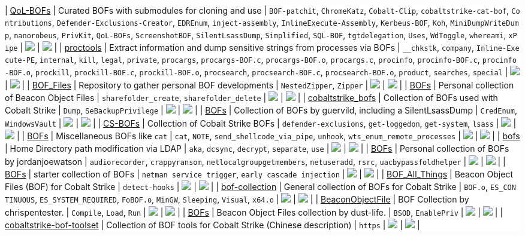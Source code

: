 | [QoL-BOFs](https://github.com/ZephrFish/QoL-BOFs) | Curated BOFs with submodules for cloning and use | `BOF-patchit`, `ChromeKatz`, `Cobalt-Clip`, `cobaltstrike-cat-bof`, `Contributions`, `Defender-Exclusions-Creator`, `EDREnum`, `inject-assembly`, `InlineExecute-Assembly`, `Kerbeus-BOF`, `Koh`, `MiniDumpWriteDump`, `nanorobeus`, `PrivKit`, `QoL-BOFs`, `ScreenshotBOF`, `SilentLsassDump`, `Simplified`, `SQL-BOF`, `tgtdelegation`, `Uses`, `WdToggle`, `whereami`, `xPipe` | ![](https://img.shields.io/github/stars/ZephrFish/QoL-BOFs?label=&style=flat) | ![](https://img.shields.io/github/last-commit/ZephrFish/QoL-BOFs?label=&style=flat) |
| [proctools](https://github.com/mlcsec/proctools) | Extract information and dump sensitive strings from processes via BOFs | `__chkstk`, `company`, `Inline-Execute-PE`, `internal`, `kill`, `legal`, `private`, `procargs`, `procargs-BOF.c`, `procargs-BOF.o`, `procargs.c`, `procinfo`, `procinfo-BOF.c`, `procinfo-BOF.o`, `prockill`, `prockill-BOF.c`, `prockill-BOF.o`, `procsearch`, `procsearch-BOF.c`, `procsearch-BOF.o`, `product`, `searches`, `special` | ![](https://img.shields.io/github/stars/mlcsec/proctools?label=&style=flat) | ![](https://img.shields.io/github/last-commit/mlcsec/proctools?label=&style=flat) |
| [BOF_Files](https://github.com/ricardojoserf/BOF_Files) | Repository to gather personal BOF developments | `NestedZipper`, `Zipper` | ![](https://img.shields.io/github/stars/ricardojoserf/BOF_Files?label=&style=flat) | ![](https://img.shields.io/github/last-commit/ricardojoserf/BOF_Files?label=&style=flat) |
| [BOFs](https://github.com/JamesCooteUK/BOFs) | Personal collection of Beacon Object Files | `sharefolder_create`, `sharefolder_delete` | ![](https://img.shields.io/github/stars/JamesCooteUK/BOFs?label=&style=flat) | ![](https://img.shields.io/github/last-commit/JamesCooteUK/BOFs?label=&style=flat) |
| [cobaltstrike_bofs](https://github.com/m57/cobaltstrike_bofs) | Collection of BOFs used with Cobalt Strike | `Dump`, `SeBackupPrivilege` | ![](https://img.shields.io/github/stars/m57/cobaltstrike_bofs?label=&style=flat) | ![](https://img.shields.io/github/last-commit/m57/cobaltstrike_bofs?label=&style=flat) |
| [BOFs](https://github.com/guervild/BOFs) | Collection of BOFs by guervild, including a SilentLsassDump | `CredEnum`, `WindowsVault` | ![](https://img.shields.io/github/stars/guervild/BOFs?label=&style=flat) | ![](https://img.shields.io/github/last-commit/guervild/BOFs?label=&style=flat) |
| [CS-BOFs](https://github.com/pwn1sher/CS-BOFs) | Collection of Cobalt Strike BOFs | `defender-exclusions`, `get-loggedon`, `get-system`, `lsass` | ![](https://img.shields.io/github/stars/pwn1sher/CS-BOFs?label=&style=flat) | ![](https://img.shields.io/github/last-commit/pwn1sher/CS-BOFs?label=&style=flat) |
| [BOFs](https://github.com/RiccardoAncarani/BOFs) | Miscellaneous BOFs like `cat` | `cat`, `NOTE`, `send_shellcode_via_pipe`, `unhook`, `wts_enum_remote_processes` | ![](https://img.shields.io/github/stars/RiccardoAncarani/BOFs?label=&style=flat) | ![](https://img.shields.io/github/last-commit/RiccardoAncarani/BOFs?label=&style=flat) |
| [bofs](https://github.com/ndur0/bofs) | Home Directory path modification via LDAP | `aka`, `dcsync`, `decrypt`, `separate`, `use` | ![](https://img.shields.io/github/stars/ndur0/bofs?label=&style=flat) | ![](https://img.shields.io/github/last-commit/ndur0/bofs?label=&style=flat) |
| [BOFs](https://github.com/joewatson/BOFs) | Personal collection of BOFs by jordanjoewatson | `audiorecorder`, `crappyransom`, `netlocalgroupgetmembers`, `netuseradd`, `rsrc`, `uacbypassfoldhelper` | ![](https://img.shields.io/github/stars/jordanjoewatson/BOFs?label=&style=flat) | ![](https://img.shields.io/github/last-commit/jordanjoewatson/BOFs?label=&style=flat) |
| [BOFs](https://github.com/v1stra/BOFs) |  starter collection of BOFs | `netman service trigger`, `early cascade injection` | ![](https://img.shields.io/github/stars/v1stra/BOFs?label=&style=flat) | ![](https://img.shields.io/github/last-commit/v1stra/BOFs?label=&style=flat) |
| [BOF_All_Things](https://github.com/Patrick0x41/BOF_All_Things) | Beacon Object Files (BOF) for Cobalt Strike | `detect-hooks` | ![](https://img.shields.io/github/stars/Patrick0x41/BOF_All_Things?label=&style=flat) | ![](https://img.shields.io/github/last-commit/Patrick0x41/BOF_All_Things?label=&style=flat) |
| [bof-collection](https://github.com/crypt0p3g/bof-collection) | General collection of BOFs for Cobalt Strike | `BOF.o`, `ES_CONTINUOUS`, `ES_SYSTEM_REQUIRED`, `FoBOF.o`, `MinGW`, `Sleeping`, `Visual`, `x64.o` | ![](https://img.shields.io/github/stars/crypt0p3g/bof-collection?label=&style=flat) | ![](https://img.shields.io/github/last-commit/crypt0p3g/bof-collection?label=&style=flat) |
| [BeaconObjectFile](https://github.com/chrispentester/BeaconObjectFile) | BOF Collection by chrispentester. | `Compile`, `Load`, `Run` | ![](https://img.shields.io/github/stars/chrispentester/BeaconObjectFile?label=&style=flat) | ![](https://img.shields.io/github/last-commit/chrispentester/BeaconObjectFile?label=&style=flat) |
| [BOFs](https://github.com/dust-life/BOFs) | Beacon Object Files collection by dust-life. | `BSOD`, `EnablePriv` | ![](https://img.shields.io/github/stars/dust-life/BOFs?label=&style=flat) | ![](https://img.shields.io/github/last-commit/dust-life/BOFs?label=&style=flat) |
| [cobaltstrike-bof-toolset](https://github.com/3as0n/cobaltstrike-bof-toolset) | Collection of BOF tools for Cobalt Strike (Chinese description) | `https` | ![](https://img.shields.io/github/stars/3as0n/cobaltstrike-bof-toolset?label=&style=flat) | ![](https://img.shields.io/github/last-commit/3as0n/cobaltstrike-bof-toolset?label=&style=flat) |